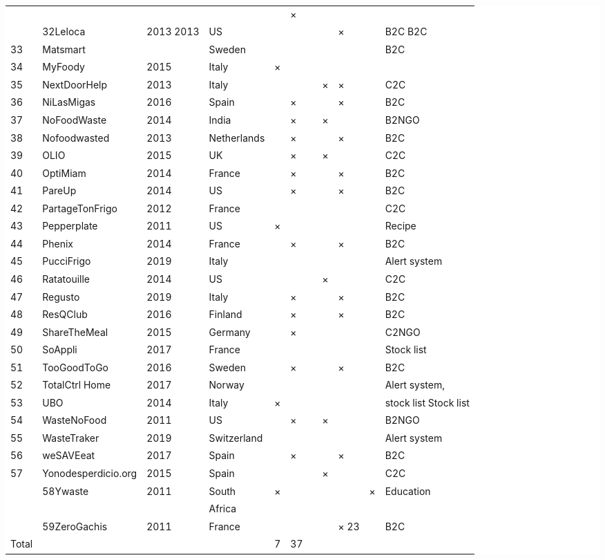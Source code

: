 <table><tr><td></td><td></td><td></td><td></td><td></td><td>×</td><td></td><td></td><td></td><td></td><td></td></tr><tr><td></td><td>32Leloca</td><td>2013 2013</td><td>US</td><td></td><td></td><td></td><td></td><td>×</td><td></td><td>B2C B2C</td></tr><tr><td>33</td><td>Matsmart</td><td></td><td>Sweden</td><td></td><td></td><td></td><td></td><td></td><td></td><td>B2C</td></tr><tr><td>34</td><td>MyFoody</td><td>2015</td><td>Italy</td><td>×</td><td></td><td></td><td></td><td></td><td></td><td></td></tr><tr><td>35</td><td>NextDoorHelp</td><td>2013</td><td>Italy</td><td></td><td></td><td></td><td>×</td><td>×</td><td></td><td>C2C</td></tr><tr><td>36</td><td>NiLasMigas</td><td>2016</td><td>Spain</td><td></td><td>×</td><td></td><td></td><td>×</td><td></td><td>B2C</td></tr><tr><td>37</td><td>NoFoodWaste</td><td>2014</td><td>India</td><td></td><td>×</td><td></td><td>×</td><td></td><td></td><td>B2NGO</td></tr><tr><td>38</td><td>Nofoodwasted</td><td>2013</td><td>Netherlands</td><td></td><td>×</td><td></td><td></td><td>×</td><td></td><td>B2C</td></tr><tr><td>39</td><td>OLIO</td><td>2015</td><td>UK</td><td></td><td>×</td><td></td><td>×</td><td></td><td></td><td>C2C</td></tr><tr><td>40</td><td>OptiMiam</td><td>2014</td><td>France</td><td></td><td>×</td><td></td><td></td><td>×</td><td></td><td>B2C</td></tr><tr><td>41</td><td>PareUp</td><td>2014</td><td>US</td><td></td><td>×</td><td></td><td></td><td>×</td><td></td><td>B2C</td></tr><tr><td>42</td><td>PartageTonFrigo</td><td>2012</td><td>France</td><td></td><td></td><td></td><td></td><td></td><td></td><td>C2C</td></tr><tr><td>43</td><td>Pepperplate</td><td>2011</td><td>US</td><td>×</td><td></td><td></td><td></td><td></td><td></td><td>Recipe</td></tr><tr><td>44</td><td>Phenix</td><td>2014</td><td>France</td><td></td><td>×</td><td></td><td></td><td>×</td><td></td><td>B2C</td></tr><tr><td>45</td><td>PucciFrigo</td><td>2019</td><td>Italy</td><td></td><td></td><td></td><td></td><td></td><td></td><td>Alert system</td></tr><tr><td>46</td><td>Ratatouille</td><td>2014</td><td>US</td><td></td><td></td><td></td><td>×</td><td></td><td></td><td>C2C</td></tr><tr><td>47</td><td>Regusto</td><td>2019</td><td>Italy</td><td></td><td>×</td><td></td><td></td><td>×</td><td></td><td>B2C</td></tr><tr><td>48</td><td>ResQClub</td><td>2016</td><td>Finland</td><td></td><td>×</td><td></td><td></td><td>×</td><td></td><td>B2C</td></tr><tr><td>49</td><td>ShareTheMeal</td><td>2015</td><td>Germany</td><td></td><td>×</td><td></td><td></td><td></td><td></td><td>C2NGO</td></tr><tr><td>50</td><td>SoAppli</td><td>2017</td><td>France</td><td></td><td></td><td></td><td></td><td></td><td></td><td>Stock list</td></tr><tr><td>51</td><td>TooGoodToGo</td><td>2016</td><td>Sweden</td><td></td><td>×</td><td></td><td></td><td>×</td><td></td><td>B2C</td></tr><tr><td>52</td><td>TotalCtrl Home</td><td>2017</td><td>Norway</td><td></td><td></td><td></td><td></td><td></td><td></td><td>Alert system,</td></tr><tr><td>53</td><td>UBO</td><td>2014</td><td>Italy</td><td>×</td><td></td><td></td><td></td><td></td><td></td><td>stock list Stock list</td></tr><tr><td>54</td><td>WasteNoFood</td><td>2011</td><td>US</td><td></td><td>×</td><td></td><td>×</td><td></td><td></td><td>B2NGO</td></tr><tr><td>55</td><td>WasteTraker</td><td>2019</td><td>Switzerland</td><td></td><td></td><td></td><td></td><td></td><td></td><td>Alert system</td></tr><tr><td>56</td><td>weSAVEeat</td><td>2017</td><td>Spain</td><td></td><td>×</td><td></td><td></td><td>×</td><td></td><td>B2C</td></tr><tr><td>57</td><td>Yonodesperdicio.org</td><td>2015</td><td>Spain</td><td></td><td></td><td></td><td>×</td><td></td><td></td><td>C2C</td></tr><tr><td></td><td>58Ywaste</td><td>2011</td><td>South</td><td>×</td><td></td><td></td><td></td><td></td><td>×</td><td>Education</td></tr><tr><td></td><td></td><td></td><td>Africa</td><td></td><td></td><td></td><td></td><td></td><td></td><td></td></tr><tr><td></td><td>59ZeroGachis</td><td>2011</td><td>France</td><td></td><td></td><td></td><td></td><td>× 23</td><td></td><td>B2C</td></tr><tr><td>Total</td><td></td><td></td><td></td><td>7</td><td>37</td><td></td><td></td><td></td><td></td><td></td></tr></table>
